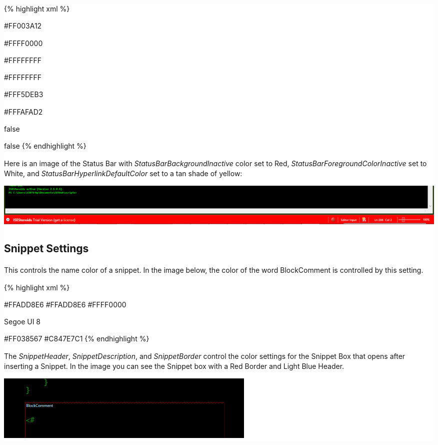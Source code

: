 {% highlight xml %}

<StatusBarBackgroundInactive>#FF003A12</StatusBarBackgroundInactive>

<StatusBarBackgroundActive>#FFFF0000</StatusBarBackgroundActive>


<StatusBarForegroundColorActive>#FFFFFFFF</StatusBarForegroundColorActive>

<StatusBarForegroundColorInactive>#FFFFFFFF</StatusBarForegroundColorInactive>


<StatusBarHyperlinkDefaultColor>#FFF5DEB3</StatusBarHyperlinkDefaultColor>

<StatusBarHyperlinkHoverColor>#FFFAFAD2</StatusBarHyperlinkHoverColor>

<StatusBarHyperlinkUnderlineAlways>false</StatusBarHyperlinkUnderlineAlways>

<StatusBarHyperlinkUnderlineOnHover>false</StatusBarHyperlinkUnderlineOnHover>
{% endhighlight %}

Here is an image of the Status Bar with *StatusBarBackgroundInactive* color set to Red, *StatusBarForegroundColorInactive* set to White, and *StatusBarHyperlinkDefaultColor* set to a tan shade of yellow:

![Status Bar Background](/images/2015/05/StatusBarBackgroundInactive.PNG)

## Snippet Settings

This controls the name color of a snippet. In the image below, the color of the word BlockComment is controlled by this setting.

{% highlight xml %}

<SnippetHeader>#FFADD8E6</SnippetHeader>
<SnippetDescription>#FFADD8E6</SnippetDescription>
<SnippetBorder>#FFFF0000</SnippetBorder>


<SnippetFontFamily>Segoe UI</SnippetFontFamily>
<SnippetFontSize>8</SnippetFontSize>


<SnippetInsertionBorder>#FF038567</SnippetInsertionBorder>
<SnippetInsertionFill>#C847E7C1</SnippetInsertionFill>
{% endhighlight %}

The *SnippetHeader*, *SnippetDescription*, and *SnippetBorder* control the color settings for the Snippet Box that opens after inserting a Snippet. In the image you can see the Snippet box with a Red Border and Light Blue Header.

![Snippet Border](\images\2015\05\SnippetBorder.PNG)
